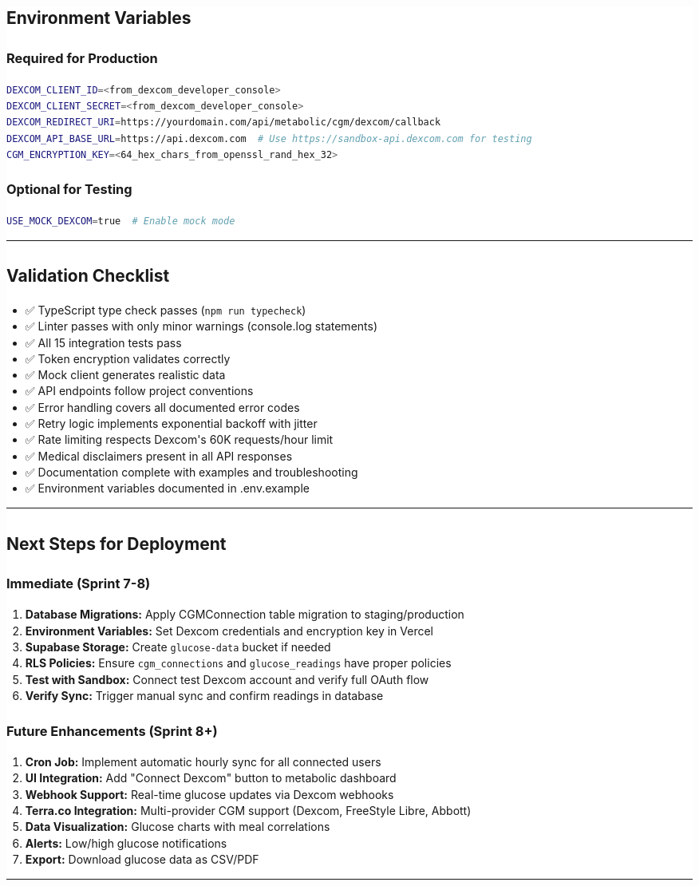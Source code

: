 ## Environment Variables

### Required for Production
```bash
DEXCOM_CLIENT_ID=<from_dexcom_developer_console>
DEXCOM_CLIENT_SECRET=<from_dexcom_developer_console>
DEXCOM_REDIRECT_URI=https://yourdomain.com/api/metabolic/cgm/dexcom/callback
DEXCOM_API_BASE_URL=https://api.dexcom.com  # Use https://sandbox-api.dexcom.com for testing
CGM_ENCRYPTION_KEY=<64_hex_chars_from_openssl_rand_hex_32>
```

### Optional for Testing
```bash
USE_MOCK_DEXCOM=true  # Enable mock mode
```

---

## Validation Checklist

- ✅ TypeScript type check passes (`npm run typecheck`)
- ✅ Linter passes with only minor warnings (console.log statements)
- ✅ All 15 integration tests pass
- ✅ Token encryption validates correctly
- ✅ Mock client generates realistic data
- ✅ API endpoints follow project conventions
- ✅ Error handling covers all documented error codes
- ✅ Retry logic implements exponential backoff with jitter
- ✅ Rate limiting respects Dexcom's 60K requests/hour limit
- ✅ Medical disclaimers present in all API responses
- ✅ Documentation complete with examples and troubleshooting
- ✅ Environment variables documented in .env.example

---

## Next Steps for Deployment

### Immediate (Sprint 7-8)
1. **Database Migrations:** Apply CGMConnection table migration to staging/production
2. **Environment Variables:** Set Dexcom credentials and encryption key in Vercel
3. **Supabase Storage:** Create `glucose-data` bucket if needed
4. **RLS Policies:** Ensure `cgm_connections` and `glucose_readings` have proper policies
5. **Test with Sandbox:** Connect test Dexcom account and verify full OAuth flow
6. **Verify Sync:** Trigger manual sync and confirm readings in database

### Future Enhancements (Sprint 8+)
1. **Cron Job:** Implement automatic hourly sync for all connected users
2. **UI Integration:** Add "Connect Dexcom" button to metabolic dashboard
3. **Webhook Support:** Real-time glucose updates via Dexcom webhooks
4. **Terra.co Integration:** Multi-provider CGM support (Dexcom, FreeStyle Libre, Abbott)
5. **Data Visualization:** Glucose charts with meal correlations
6. **Alerts:** Low/high glucose notifications
7. **Export:** Download glucose data as CSV/PDF

---